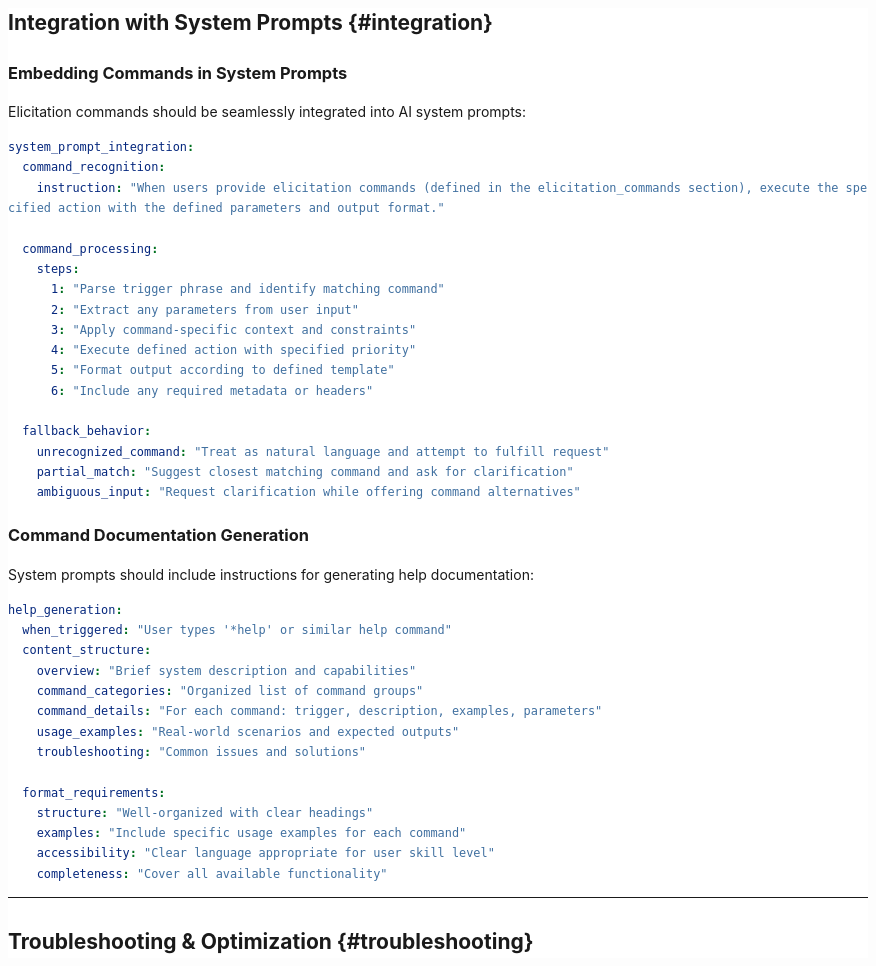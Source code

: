 
## Integration with System Prompts {#integration}

### Embedding Commands in System Prompts

Elicitation commands should be seamlessly integrated into AI system prompts:

```yaml
system_prompt_integration:
  command_recognition:
    instruction: "When users provide elicitation commands (defined in the elicitation_commands section), execute the specified action with the defined parameters and output format."

  command_processing:
    steps:
      1: "Parse trigger phrase and identify matching command"
      2: "Extract any parameters from user input"
      3: "Apply command-specific context and constraints"
      4: "Execute defined action with specified priority"
      5: "Format output according to defined template"
      6: "Include any required metadata or headers"

  fallback_behavior:
    unrecognized_command: "Treat as natural language and attempt to fulfill request"
    partial_match: "Suggest closest matching command and ask for clarification"
    ambiguous_input: "Request clarification while offering command alternatives"
```

### Command Documentation Generation

System prompts should include instructions for generating help documentation:

```yaml
help_generation:
  when_triggered: "User types '*help' or similar help command"
  content_structure:
    overview: "Brief system description and capabilities"
    command_categories: "Organized list of command groups"
    command_details: "For each command: trigger, description, examples, parameters"
    usage_examples: "Real-world scenarios and expected outputs"
    troubleshooting: "Common issues and solutions"

  format_requirements:
    structure: "Well-organized with clear headings"
    examples: "Include specific usage examples for each command"
    accessibility: "Clear language appropriate for user skill level"
    completeness: "Cover all available functionality"
```

---

## Troubleshooting & Optimization {#troubleshooting}
